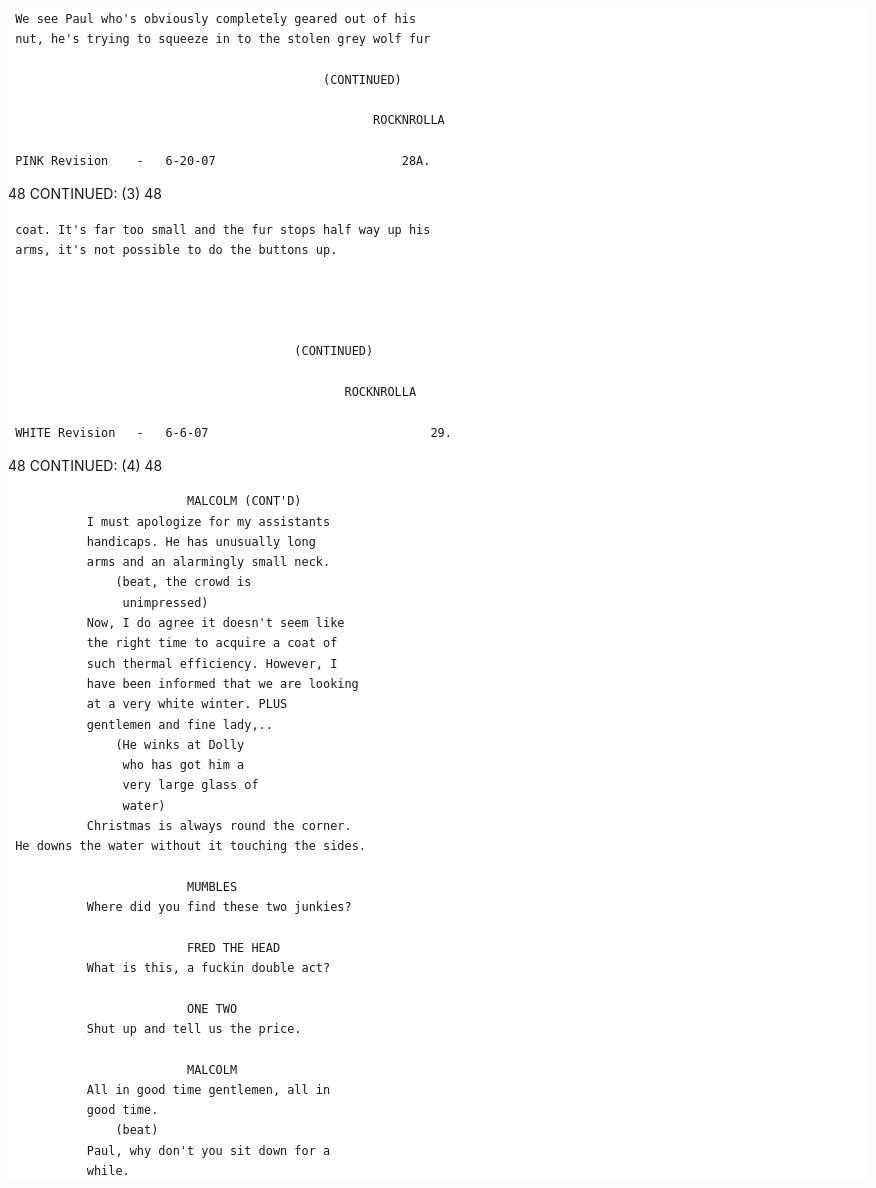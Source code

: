      We see Paul who's obviously completely geared out of his
     nut, he's trying to squeeze in to the stolen grey wolf fur

                                                (CONTINUED)

                                                       ROCKNROLLA

     PINK Revision    -   6-20-07                          28A.

48   CONTINUED: (3)                                               48

     coat. It's far too small and the fur stops half way up his
     arms, it's not possible to do the buttons up.




                                            (CONTINUED)

                                                   ROCKNROLLA

     WHITE Revision   -   6-6-07                               29.

48   CONTINUED: (4)                                                  48

                             MALCOLM (CONT'D)
               I must apologize for my assistants
               handicaps. He has unusually long
               arms and an alarmingly small neck.
                   (beat, the crowd is
                    unimpressed)
               Now, I do agree it doesn't seem like
               the right time to acquire a coat of
               such thermal efficiency. However, I
               have been informed that we are looking
               at a very white winter. PLUS
               gentlemen and fine lady,..
                   (He winks at Dolly
                    who has got him a
                    very large glass of
                    water)
               Christmas is always round the corner.
     He downs the water without it touching the sides.

                             MUMBLES
               Where did you find these two junkies?

                             FRED THE HEAD
               What is this, a fuckin double act?

                             ONE TWO
               Shut up and tell us the price.

                             MALCOLM
               All in good time gentlemen, all in
               good time.
                   (beat)
               Paul, why don't you sit down for a
               while.
